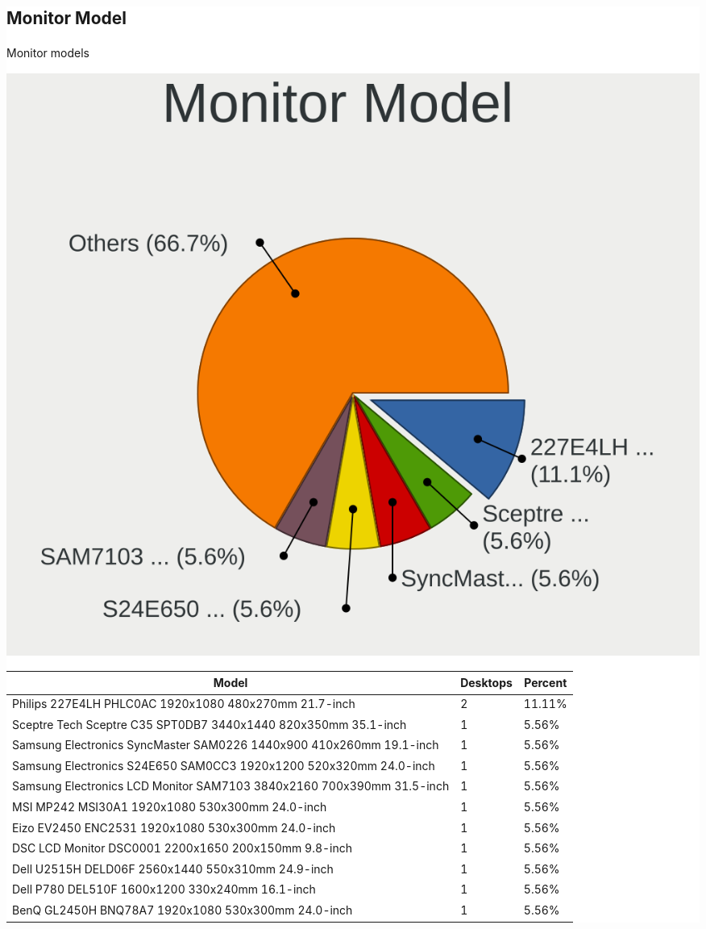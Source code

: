 Monitor Model
-------------

Monitor models

![Monitor Model](./images/pie_chart_bsd/mon_model.svg)


| Model                                                                 | Desktops | Percent |
|-----------------------------------------------------------------------|----------|---------|
| Philips 227E4LH PHLC0AC 1920x1080 480x270mm 21.7-inch                 | 2        | 11.11%  |
| Sceptre Tech Sceptre C35 SPT0DB7 3440x1440 820x350mm 35.1-inch        | 1        | 5.56%   |
| Samsung Electronics SyncMaster SAM0226 1440x900 410x260mm 19.1-inch   | 1        | 5.56%   |
| Samsung Electronics S24E650 SAM0CC3 1920x1200 520x320mm 24.0-inch     | 1        | 5.56%   |
| Samsung Electronics LCD Monitor SAM7103 3840x2160 700x390mm 31.5-inch | 1        | 5.56%   |
| MSI MP242 MSI30A1 1920x1080 530x300mm 24.0-inch                       | 1        | 5.56%   |
| Eizo EV2450 ENC2531 1920x1080 530x300mm 24.0-inch                     | 1        | 5.56%   |
| DSC LCD Monitor DSC0001 2200x1650 200x150mm 9.8-inch                  | 1        | 5.56%   |
| Dell U2515H DELD06F 2560x1440 550x310mm 24.9-inch                     | 1        | 5.56%   |
| Dell P780 DEL510F 1600x1200 330x240mm 16.1-inch                       | 1        | 5.56%   |
| BenQ GL2450H BNQ78A7 1920x1080 530x300mm 24.0-inch                    | 1        | 5.56%   |